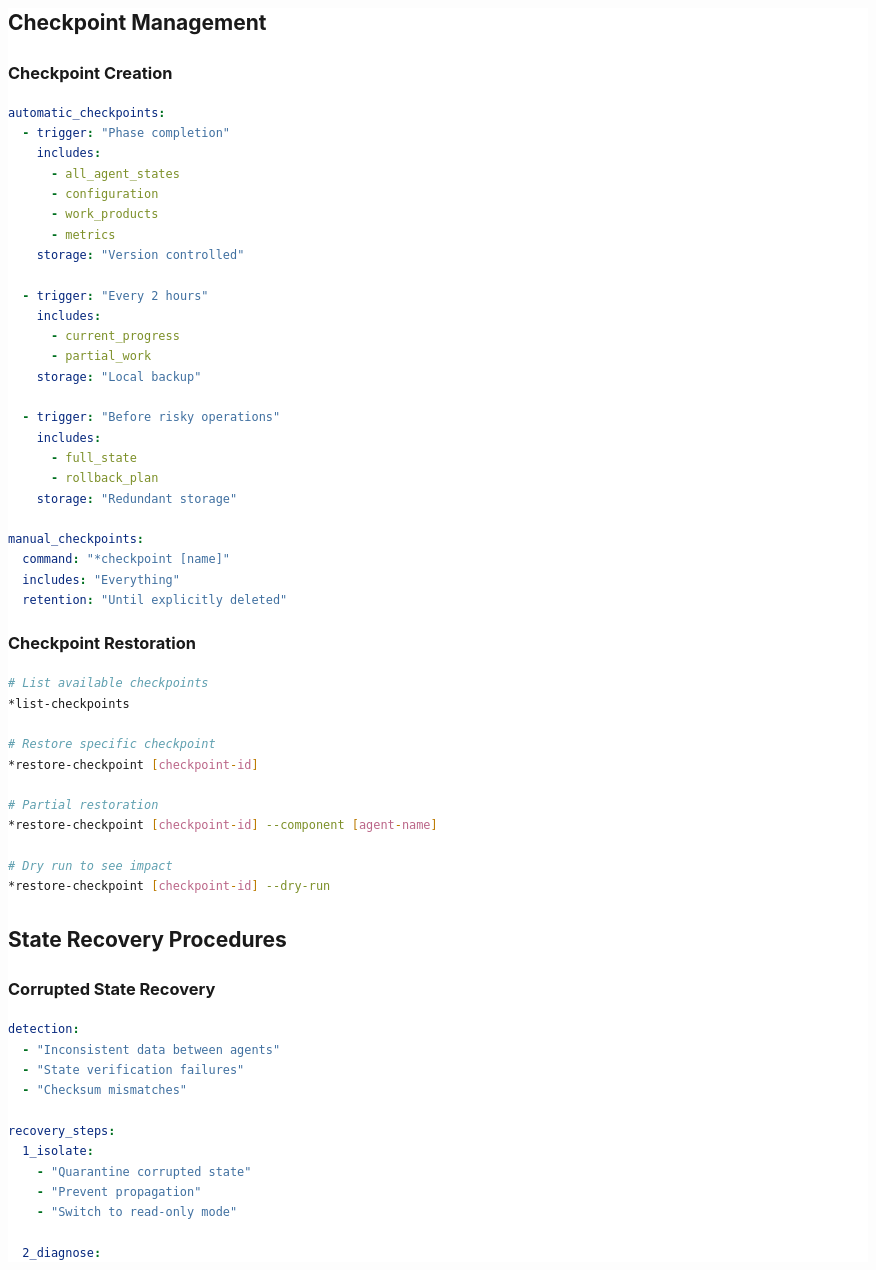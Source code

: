 ## Checkpoint Management

### Checkpoint Creation
```yaml
automatic_checkpoints:
  - trigger: "Phase completion"
    includes:
      - all_agent_states
      - configuration
      - work_products
      - metrics
    storage: "Version controlled"
  
  - trigger: "Every 2 hours"
    includes:
      - current_progress
      - partial_work
    storage: "Local backup"
  
  - trigger: "Before risky operations"
    includes:
      - full_state
      - rollback_plan
    storage: "Redundant storage"

manual_checkpoints:
  command: "*checkpoint [name]"
  includes: "Everything"
  retention: "Until explicitly deleted"
```

### Checkpoint Restoration
```bash
# List available checkpoints
*list-checkpoints

# Restore specific checkpoint
*restore-checkpoint [checkpoint-id]

# Partial restoration
*restore-checkpoint [checkpoint-id] --component [agent-name]

# Dry run to see impact
*restore-checkpoint [checkpoint-id] --dry-run
```

## State Recovery Procedures

### Corrupted State Recovery
```yaml
detection:
  - "Inconsistent data between agents"
  - "State verification failures"
  - "Checksum mismatches"

recovery_steps:
  1_isolate:
    - "Quarantine corrupted state"
    - "Prevent propagation"
    - "Switch to read-only mode"
  
  2_diagnose:
```